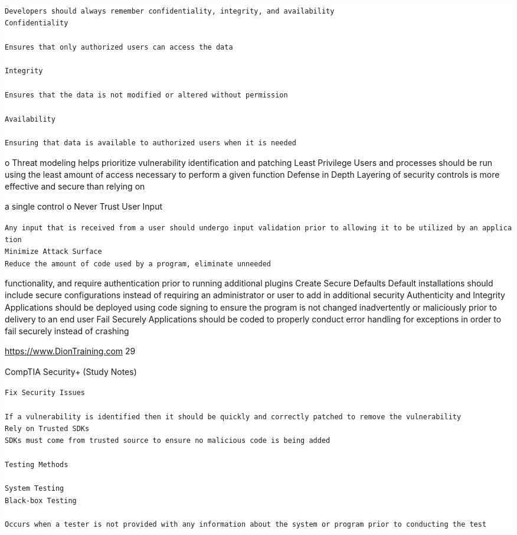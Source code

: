 	Developers should always remember confidentiality, integrity, and availability
	Confidentiality

	Ensures that only authorized users can access the data

	Integrity

	Ensures that the data is not modified or altered without permission

	Availability

	Ensuring that data is available to authorized users when it is needed

o	Threat modeling helps prioritize vulnerability identification and patching
	Least Privilege
	Users and processes should be run using the least amount of access necessary to perform a given function
	Defense in Depth
	Layering of security controls is more effective and secure than relying on

a single control o Never Trust User Input

	Any input that is received from a user should undergo input validation prior to allowing it to be utilized by an application
	Minimize Attack Surface
	Reduce the amount of code used by a program, eliminate unneeded

functionality, and require authentication prior to running additional plugins
	Create Secure Defaults
	Default installations should include secure configurations instead of requiring an administrator or user to add in additional security
	Authenticity and Integrity
	Applications should be deployed using code signing to ensure the program is not changed inadvertently or maliciously prior to delivery to an end user
	Fail Securely
	Applications should be coded to properly conduct error handling for exceptions in order to fail securely instead of crashing



https://www.DionTraining.com	29
 
CompTIA Security+ (Study Notes)



	Fix Security Issues

	If a vulnerability is identified then it should be quickly and correctly patched to remove the vulnerability
	Rely on Trusted SDKs
	SDKs must come from trusted source to ensure no malicious code is being added

	Testing Methods

	System Testing
	Black-box Testing

	Occurs when a tester is not provided with any information about the system or program prior to conducting the test
